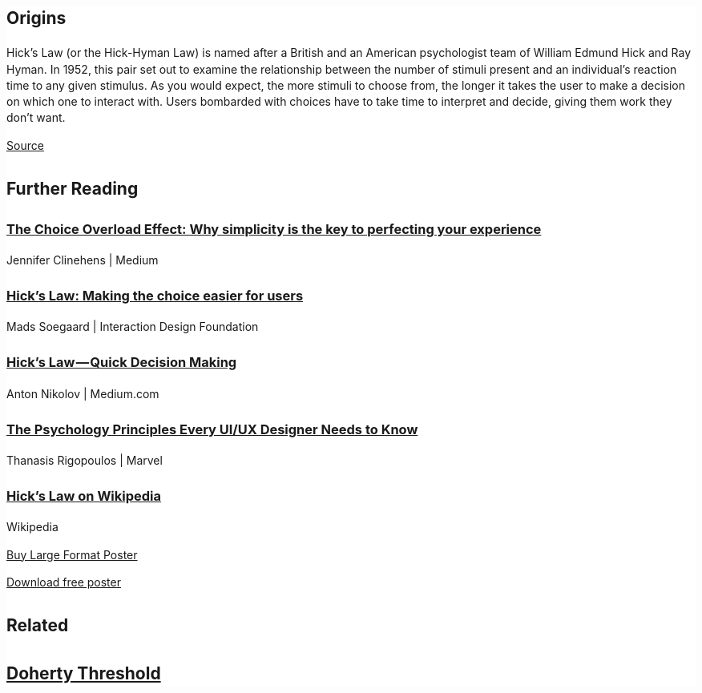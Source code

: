 Origins
-------

Hick’s Law (or the Hick-Hyman Law) is named after a British and an American psychologist team of William Edmund Hick and Ray Hyman. In 1952, this pair set out to examine the relationship between the number of stimuli present and an individual’s reaction time to any given stimulus. As you would expect, the more stimuli to choose from, the longer it takes the user to make a decision on which one to interact with. Users bombarded with choices have to take time to interpret and decide, giving them work they don’t want.

[Source](https://www.interaction-design.org/literature/article/hick-s-law-making-the-choice-easier-for-users)

Further Reading
---------------

### [The Choice Overload Effect: Why simplicity is the key to perfecting your experience](https://medium.com/choice-hacking/choice-overload-why-simplicity-is-the-key-to-winning-customers-2f8e239eaba6)

Jennifer Clinehens | Medium

### [Hick’s Law: Making the choice easier for users](https://www.interaction-design.org/literature/article/hick-s-law-making-the-choice-easier-for-users)

Mads Soegaard | Interaction Design Foundation

### [Hick’s Law — Quick Decision Making](https://uxplanet.org/design-principles-hicks-law-quick-decision-making-3dcc1b1a0632)

Anton Nikolov | Medium.com

### [The Psychology Principles Every UI/UX Designer Needs to Know](https://blog.marvelapp.com/psychology-principles-every-uiux-designer-needs-know/)

Thanasis Rigopoulos | Marvel

### [Hick’s Law on Wikipedia](https://en.wikipedia.org/wiki/Hick%27s_law)

Wikipedia

[Buy Large Format Poster](https://jonyablonski.bigcartel.com/product/hicks-law-poster)

[Download free poster](https://www.dropbox.com/sh/qcgfds9hd3j8xwb/AAB7iMfXLQX7Nzhu6SFxZTjIa?dl=0)

Related
-------

[Doherty Threshold](/doherty-threshold/)
----------------------------------------

